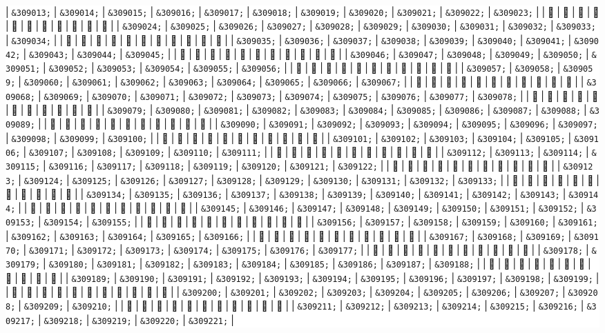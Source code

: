 | `&309013;` | `&309014;` | `&309015;` | `&309016;` | `&309017;` | `&309018;` | `&309019;` | `&309020;` | `&309021;` | `&309022;` | `&309023;` | 
| &#309024; | &#309025; | &#309026; | &#309027; | &#309028; | &#309029; | &#309030; | &#309031; | &#309032; | &#309033; | &#309034; | 
| `&309024;` | `&309025;` | `&309026;` | `&309027;` | `&309028;` | `&309029;` | `&309030;` | `&309031;` | `&309032;` | `&309033;` | `&309034;` | 
| &#309035; | &#309036; | &#309037; | &#309038; | &#309039; | &#309040; | &#309041; | &#309042; | &#309043; | &#309044; | &#309045; | 
| `&309035;` | `&309036;` | `&309037;` | `&309038;` | `&309039;` | `&309040;` | `&309041;` | `&309042;` | `&309043;` | `&309044;` | `&309045;` | 
| &#309046; | &#309047; | &#309048; | &#309049; | &#309050; | &#309051; | &#309052; | &#309053; | &#309054; | &#309055; | &#309056; | 
| `&309046;` | `&309047;` | `&309048;` | `&309049;` | `&309050;` | `&309051;` | `&309052;` | `&309053;` | `&309054;` | `&309055;` | `&309056;` | 
| &#309057; | &#309058; | &#309059; | &#309060; | &#309061; | &#309062; | &#309063; | &#309064; | &#309065; | &#309066; | &#309067; | 
| `&309057;` | `&309058;` | `&309059;` | `&309060;` | `&309061;` | `&309062;` | `&309063;` | `&309064;` | `&309065;` | `&309066;` | `&309067;` | 
| &#309068; | &#309069; | &#309070; | &#309071; | &#309072; | &#309073; | &#309074; | &#309075; | &#309076; | &#309077; | &#309078; | 
| `&309068;` | `&309069;` | `&309070;` | `&309071;` | `&309072;` | `&309073;` | `&309074;` | `&309075;` | `&309076;` | `&309077;` | `&309078;` | 
| &#309079; | &#309080; | &#309081; | &#309082; | &#309083; | &#309084; | &#309085; | &#309086; | &#309087; | &#309088; | &#309089; | 
| `&309079;` | `&309080;` | `&309081;` | `&309082;` | `&309083;` | `&309084;` | `&309085;` | `&309086;` | `&309087;` | `&309088;` | `&309089;` | 
| &#309090; | &#309091; | &#309092; | &#309093; | &#309094; | &#309095; | &#309096; | &#309097; | &#309098; | &#309099; | &#309100; | 
| `&309090;` | `&309091;` | `&309092;` | `&309093;` | `&309094;` | `&309095;` | `&309096;` | `&309097;` | `&309098;` | `&309099;` | `&309100;` | 
| &#309101; | &#309102; | &#309103; | &#309104; | &#309105; | &#309106; | &#309107; | &#309108; | &#309109; | &#309110; | &#309111; | 
| `&309101;` | `&309102;` | `&309103;` | `&309104;` | `&309105;` | `&309106;` | `&309107;` | `&309108;` | `&309109;` | `&309110;` | `&309111;` | 
| &#309112; | &#309113; | &#309114; | &#309115; | &#309116; | &#309117; | &#309118; | &#309119; | &#309120; | &#309121; | &#309122; | 
| `&309112;` | `&309113;` | `&309114;` | `&309115;` | `&309116;` | `&309117;` | `&309118;` | `&309119;` | `&309120;` | `&309121;` | `&309122;` | 
| &#309123; | &#309124; | &#309125; | &#309126; | &#309127; | &#309128; | &#309129; | &#309130; | &#309131; | &#309132; | &#309133; | 
| `&309123;` | `&309124;` | `&309125;` | `&309126;` | `&309127;` | `&309128;` | `&309129;` | `&309130;` | `&309131;` | `&309132;` | `&309133;` | 
| &#309134; | &#309135; | &#309136; | &#309137; | &#309138; | &#309139; | &#309140; | &#309141; | &#309142; | &#309143; | &#309144; | 
| `&309134;` | `&309135;` | `&309136;` | `&309137;` | `&309138;` | `&309139;` | `&309140;` | `&309141;` | `&309142;` | `&309143;` | `&309144;` | 
| &#309145; | &#309146; | &#309147; | &#309148; | &#309149; | &#309150; | &#309151; | &#309152; | &#309153; | &#309154; | &#309155; | 
| `&309145;` | `&309146;` | `&309147;` | `&309148;` | `&309149;` | `&309150;` | `&309151;` | `&309152;` | `&309153;` | `&309154;` | `&309155;` | 
| &#309156; | &#309157; | &#309158; | &#309159; | &#309160; | &#309161; | &#309162; | &#309163; | &#309164; | &#309165; | &#309166; | 
| `&309156;` | `&309157;` | `&309158;` | `&309159;` | `&309160;` | `&309161;` | `&309162;` | `&309163;` | `&309164;` | `&309165;` | `&309166;` | 
| &#309167; | &#309168; | &#309169; | &#309170; | &#309171; | &#309172; | &#309173; | &#309174; | &#309175; | &#309176; | &#309177; | 
| `&309167;` | `&309168;` | `&309169;` | `&309170;` | `&309171;` | `&309172;` | `&309173;` | `&309174;` | `&309175;` | `&309176;` | `&309177;` | 
| &#309178; | &#309179; | &#309180; | &#309181; | &#309182; | &#309183; | &#309184; | &#309185; | &#309186; | &#309187; | &#309188; | 
| `&309178;` | `&309179;` | `&309180;` | `&309181;` | `&309182;` | `&309183;` | `&309184;` | `&309185;` | `&309186;` | `&309187;` | `&309188;` | 
| &#309189; | &#309190; | &#309191; | &#309192; | &#309193; | &#309194; | &#309195; | &#309196; | &#309197; | &#309198; | &#309199; | 
| `&309189;` | `&309190;` | `&309191;` | `&309192;` | `&309193;` | `&309194;` | `&309195;` | `&309196;` | `&309197;` | `&309198;` | `&309199;` | 
| &#309200; | &#309201; | &#309202; | &#309203; | &#309204; | &#309205; | &#309206; | &#309207; | &#309208; | &#309209; | &#309210; | 
| `&309200;` | `&309201;` | `&309202;` | `&309203;` | `&309204;` | `&309205;` | `&309206;` | `&309207;` | `&309208;` | `&309209;` | `&309210;` | 
| &#309211; | &#309212; | &#309213; | &#309214; | &#309215; | &#309216; | &#309217; | &#309218; | &#309219; | &#309220; | &#309221; | 
| `&309211;` | `&309212;` | `&309213;` | `&309214;` | `&309215;` | `&309216;` | `&309217;` | `&309218;` | `&309219;` | `&309220;` | `&309221;` | 